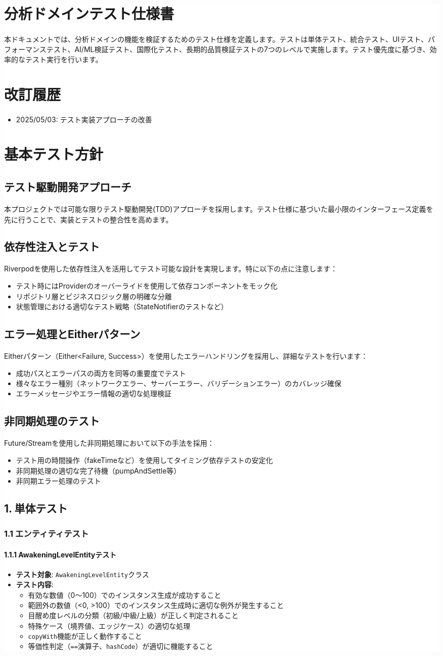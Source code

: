 # 分析ドメインテスト仕様書

本ドキュメントでは、分析ドメインの機能を検証するためのテスト仕様を定義します。テストは単体テスト、統合テスト、UIテスト、パフォーマンステスト、AI/ML検証テスト、国際化テスト、長期的品質検証テストの7つのレベルで実施します。テスト優先度に基づき、効率的なテスト実行を行います。

# 改訂履歴
- 2025/05/03: テスト実装アプローチの改善

# 基本テスト方針

## テスト駆動開発アプローチ
本プロジェクトでは可能な限りテスト駆動開発(TDD)アプローチを採用します。テスト仕様に基づいた最小限のインターフェース定義を先に行うことで、実装とテストの整合性を高めます。

## 依存性注入とテスト
Riverpodを使用した依存性注入を活用してテスト可能な設計を実現します。特に以下の点に注意します：
- テスト時にはProviderのオーバーライドを使用して依存コンポーネントをモック化
- リポジトリ層とビジネスロジック層の明確な分離
- 状態管理における適切なテスト戦略（StateNotifierのテストなど）

## エラー処理とEitherパターン
Eitherパターン（Either<Failure, Success>）を使用したエラーハンドリングを採用し、詳細なテストを行います：
- 成功パスとエラーパスの両方を同等の重要度でテスト
- 様々なエラー種別（ネットワークエラー、サーバーエラー、バリデーションエラー）のカバレッジ確保
- エラーメッセージやエラー情報の適切な処理検証

## 非同期処理のテスト
Future/Streamを使用した非同期処理において以下の手法を採用：
- テスト用の時間操作（fakeTimeなど）を使用してタイミング依存テストの安定化
- 非同期処理の適切な完了待機（pumpAndSettle等）
- 非同期エラー処理のテスト

## 1. 単体テスト

### 1.1 エンティティテスト

#### 1.1.1 AwakeningLevelEntityテスト
- **テスト対象**: `AwakeningLevelEntity`クラス
- **テスト内容**:
  - 有効な数値（0〜100）でのインスタンス生成が成功すること
  - 範囲外の数値（<0, >100）でのインスタンス生成時に適切な例外が発生すること
  - 目醒め度レベルの分類（初級/中級/上級）が正しく判定されること
  - 特殊ケース（境界値、エッジケース）の適切な処理
  - `copyWith`機能が正しく動作すること
  - 等価性判定（`==`演算子、`hashCode`）が適切に機能すること
